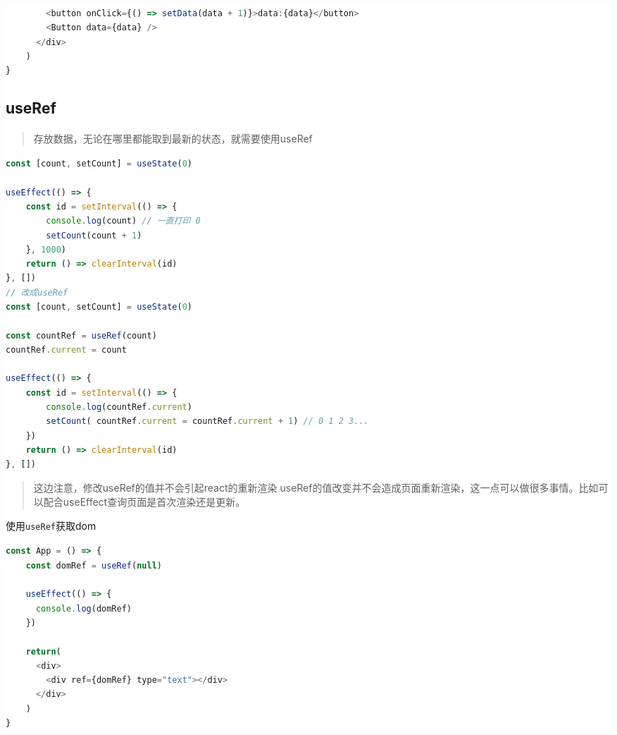 ```js
        <button onClick={() => setData(data + 1)}>data:{data}</button>
        <Button data={data} />
      </div>
    )
}
```
## useRef
> 存放数据，无论在哪里都能取到最新的状态，就需要使用useRef
```js
const [count, setCount] = useState(0)

useEffect(() => {
    const id = setInterval(() => {
        console.log(count) // 一直打印 0
        setCount(count + 1)
    }, 1000)
    return () => clearInterval(id)
}, [])
// 改成useRef
const [count, setCount] = useState(0)

const countRef = useRef(count)
countRef.current = count

useEffect(() => {
    const id = setInterval(() => {
        console.log(countRef.current)
        setCount( countRef.current = countRef.current + 1) // 0 1 2 3...
    })
    return () => clearInterval(id)
}, [])
```
> 这边注意，修改useRef的值并不会引起react的重新渲染
useRef的值改变并不会造成页面重新渲染，这一点可以做很多事情。比如可以配合useEffect查询页面是首次渲染还是更新。

使用`useRef`获取dom
```js
const App = () => {
    const domRef = useRef(null)

    useEffect(() => {
      console.log(domRef)
    })

    return(
      <div>
        <div ref={domRef} type="text"></div>
      </div>
    )
}
```
